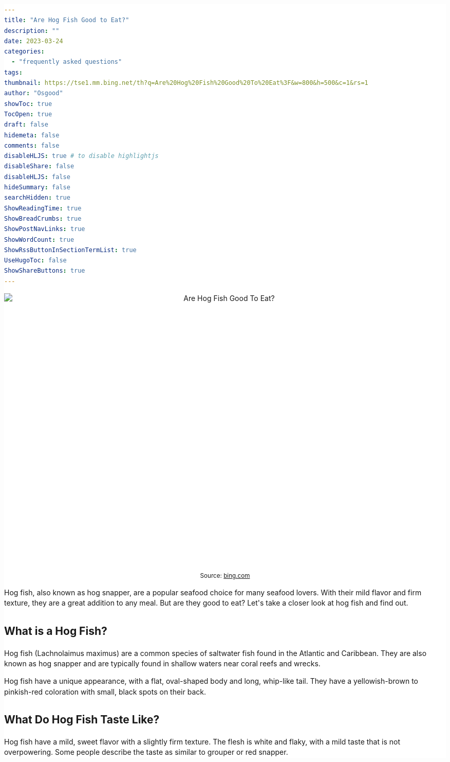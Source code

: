 ```yaml
---
title: "Are Hog Fish Good to Eat?"
description: ""
date: 2023-03-24
categories:
  - "frequently asked questions" 
tags: 
thumbnail: https://tse1.mm.bing.net/th?q=Are%20Hog%20Fish%20Good%20To%20Eat%3F&w=800&h=500&c=1&rs=1
author: "Osgood"
showToc: true
TocOpen: true
draft: false
hidemeta: false
comments: false
disableHLJS: true # to disable highlightjs
disableShare: false
disableHLJS: false
hideSummary: false
searchHidden: true
ShowReadingTime: true
ShowBreadCrumbs: true
ShowPostNavLinks: true
ShowWordCount: true
ShowRssButtonInSectionTermList: true
UseHugoToc: false
ShowShareButtons: true
---
```


<center>
	<img src="https://tse1.mm.bing.net/th?q=Are%20Hog%20Fish%20Good%20To%20Eat%3F&w=800&h=500&c=1&rs=1" alt="Are Hog Fish Good To Eat?" width="800" height="500" style="display: block; width: 100%; height: auto">
	<small>Source: <a href="https://www.bing.com" rel="nofollow">bing.com</a></small>
</center>

Hog fish, also known as hog snapper, are a popular seafood choice for many seafood lovers. With their mild flavor and firm texture, they are a great addition to any meal. But are they good to eat? Let's take a closer look at hog fish and find out.

<h2>What is a Hog Fish?</h2>

Hog fish (Lachnolaimus maximus) are a common species of saltwater fish found in the Atlantic and Caribbean. They are also known as hog snapper and are typically found in shallow waters near coral reefs and wrecks. 

Hog fish have a unique appearance, with a flat, oval-shaped body and long, whip-like tail. They have a yellowish-brown to pinkish-red coloration with small, black spots on their back. 

<h2>What Do Hog Fish Taste Like?</h2>

Hog fish have a mild, sweet flavor with a slightly firm texture. The flesh is white and flaky, with a mild taste that is not overpowering. Some people describe the taste as similar to grouper or red snapper. 
